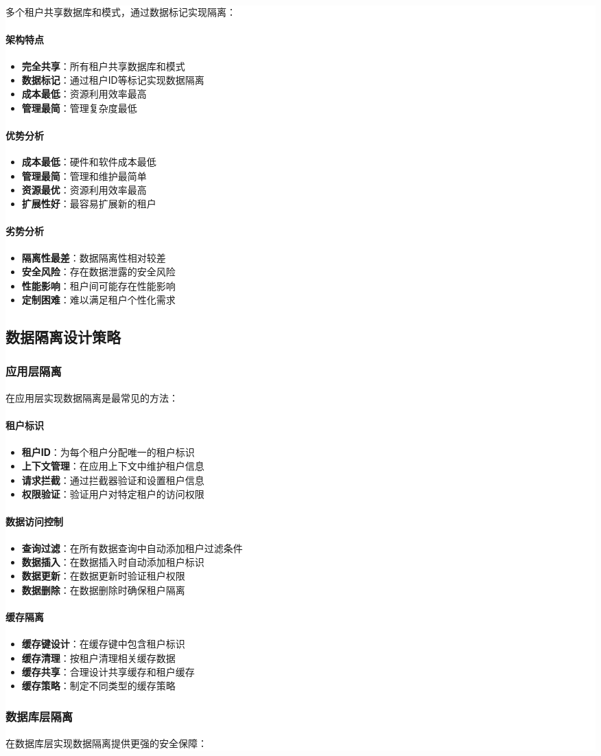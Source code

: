 多个租户共享数据库和模式，通过数据标记实现隔离：

#### 架构特点

- **完全共享**：所有租户共享数据库和模式
- **数据标记**：通过租户ID等标记实现数据隔离
- **成本最低**：资源利用效率最高
- **管理最简**：管理复杂度最低

#### 优势分析

- **成本最低**：硬件和软件成本最低
- **管理最简**：管理和维护最简单
- **资源最优**：资源利用效率最高
- **扩展性好**：最容易扩展新的租户

#### 劣势分析

- **隔离性最差**：数据隔离性相对较差
- **安全风险**：存在数据泄露的安全风险
- **性能影响**：租户间可能存在性能影响
- **定制困难**：难以满足租户个性化需求

## 数据隔离设计策略

### 应用层隔离

在应用层实现数据隔离是最常见的方法：

#### 租户标识

- **租户ID**：为每个租户分配唯一的租户标识
- **上下文管理**：在应用上下文中维护租户信息
- **请求拦截**：通过拦截器验证和设置租户信息
- **权限验证**：验证用户对特定租户的访问权限

#### 数据访问控制

- **查询过滤**：在所有数据查询中自动添加租户过滤条件
- **数据插入**：在数据插入时自动添加租户标识
- **数据更新**：在数据更新时验证租户权限
- **数据删除**：在数据删除时确保租户隔离

#### 缓存隔离

- **缓存键设计**：在缓存键中包含租户标识
- **缓存清理**：按租户清理相关缓存数据
- **缓存共享**：合理设计共享缓存和租户缓存
- **缓存策略**：制定不同类型的缓存策略

### 数据库层隔离

在数据库层实现数据隔离提供更强的安全保障：
